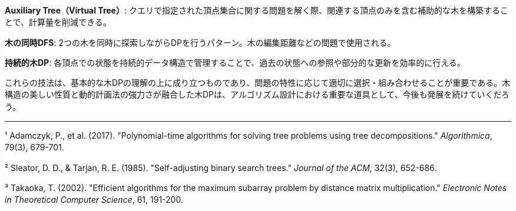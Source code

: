 **Auxiliary Tree（Virtual Tree）**: クエリで指定された頂点集合に関する問題を解く際、関連する頂点のみを含む補助的な木を構築することで、計算量を削減できる。

**木の同時DFS**: 2つの木を同時に探索しながらDPを行うパターン。木の編集距離などの問題で使用される。

**持続的木DP**: 各頂点での状態を持続的データ構造で管理することで、過去の状態への参照や部分的な更新を効率的に行える。

これらの技法は、基本的な木DPの理解の上に成り立つものであり、問題の特性に応じて適切に選択・組み合わせることが重要である。木構造の美しい性質と動的計画法の強力さが融合した木DPは、アルゴリズム設計における重要な道具として、今後も発展を続けていくだろう。

---

¹ Adamczyk, P., et al. (2017). "Polynomial-time algorithms for solving tree problems using tree decompositions." *Algorithmica*, 79(3), 679-701.

² Sleator, D. D., & Tarjan, R. E. (1985). "Self-adjusting binary search trees." *Journal of the ACM*, 32(3), 652-686.

³ Takaoka, T. (2002). "Efficient algorithms for the maximum subarray problem by distance matrix multiplication." *Electronic Notes in Theoretical Computer Science*, 61, 191-200.